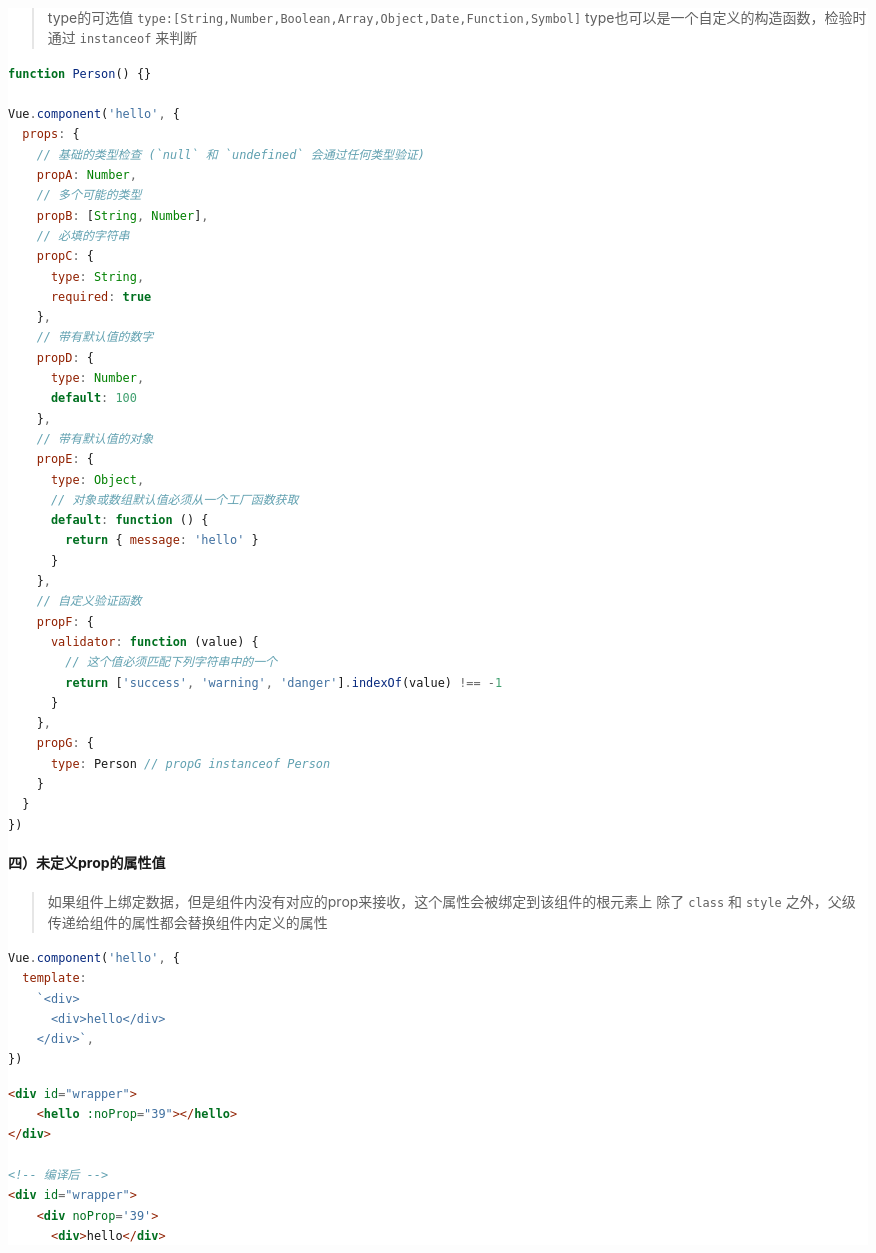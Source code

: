   > type的可选值
  > `type:[String,Number,Boolean,Array,Object,Date,Function,Symbol]`
  > type也可以是一个自定义的构造函数，检验时通过 `instanceof` 来判断
```js
function Person() {}

Vue.component('hello', {
  props: {
    // 基础的类型检查 (`null` 和 `undefined` 会通过任何类型验证)
    propA: Number,
    // 多个可能的类型
    propB: [String, Number],
    // 必填的字符串
    propC: {
      type: String,
      required: true
    },
    // 带有默认值的数字
    propD: {
      type: Number,
      default: 100
    },
    // 带有默认值的对象
    propE: {
      type: Object,
      // 对象或数组默认值必须从一个工厂函数获取
      default: function () {
        return { message: 'hello' }
      }
    },
    // 自定义验证函数
    propF: {
      validator: function (value) {
        // 这个值必须匹配下列字符串中的一个
        return ['success', 'warning', 'danger'].indexOf(value) !== -1
      }
    },
    propG: {
      type: Person // propG instanceof Person
    }
  }
})
```

#### 四）未定义prop的属性值

> 如果组件上绑定数据，但是组件内没有对应的prop来接收，这个属性会被绑定到该组件的根元素上
> 除了 `class` 和 `style` 之外，父级传递给组件的属性都会替换组件内定义的属性
```js
Vue.component('hello', {
  template:
    `<div>
      <div>hello</div>
    </div>`,
})
```
```html
<div id="wrapper">
    <hello :noProp="39"></hello>
</div>

<!-- 编译后 -->
<div id="wrapper">
    <div noProp='39'>
      <div>hello</div>
```